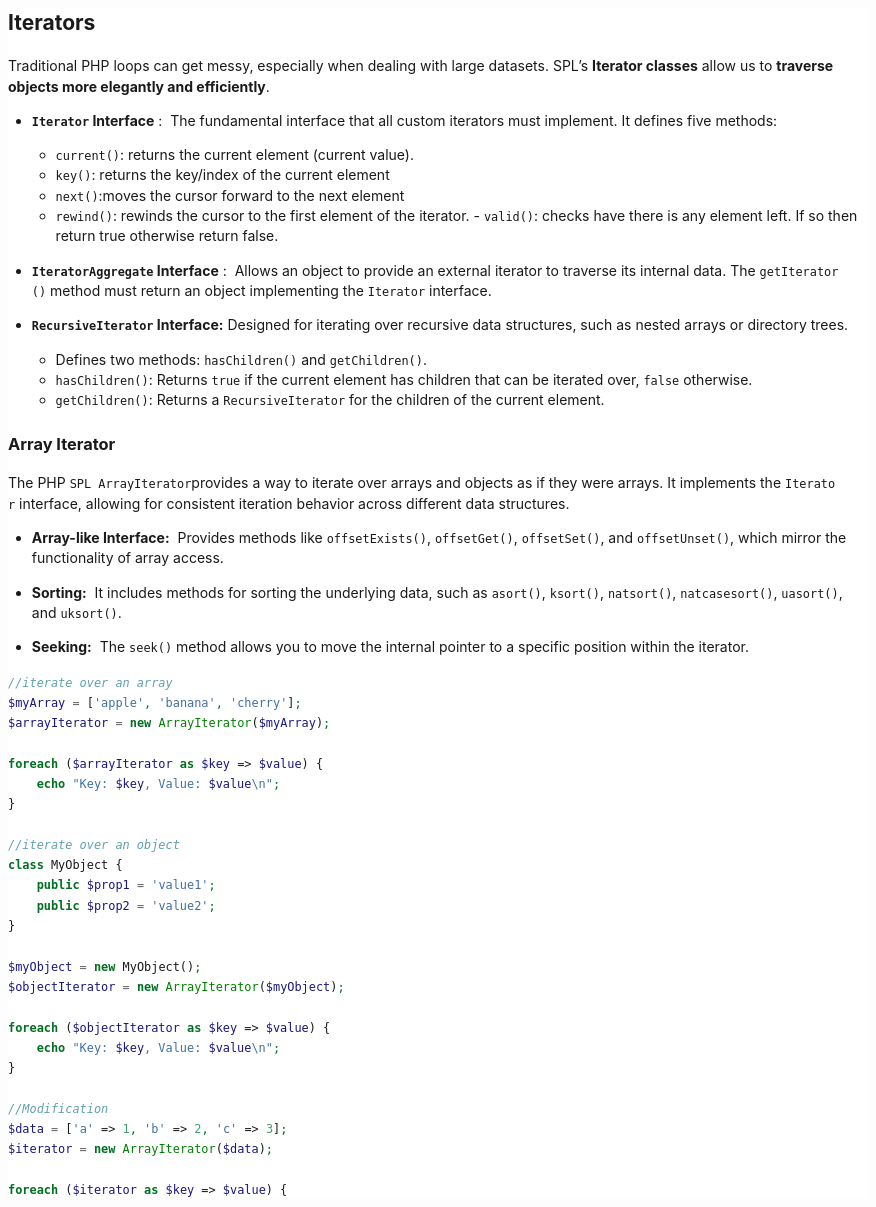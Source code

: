 ## Iterators 

Traditional PHP loops can get messy, especially when dealing with large datasets. SPL’s **Iterator classes** allow us to **traverse objects more elegantly and efficiently**.

- **`Iterator` Interface** :  The fundamental interface that all custom iterators must implement. It defines five methods: 
	- `current()`:  returns the current element (current value).
	- `key()`: returns the key/index of the current element
	- `next()`:moves the cursor forward to the next element
	- `rewind()`:  rewinds the cursor to the first element of the iterator.
	- `valid()`: checks have there is any element left. If so then return true otherwise return false.
    
- **`IteratorAggregate` Interface** :  Allows an object to provide an external iterator to traverse its internal data. The `getIterator()` method must return an object implementing the `Iterator` interface.

- **`RecursiveIterator` Interface:** Designed for iterating over recursive data structures, such as nested arrays or directory trees.
    - Defines two methods: `hasChildren()` and `getChildren()`.
    - `hasChildren()`: Returns `true` if the current element has children that can be iterated over, `false` otherwise.
    - `getChildren()`: Returns a `RecursiveIterator` for the children of the current element.

### Array Iterator

The PHP `SPL ArrayIterator`provides a way to iterate over arrays and objects as if they were arrays. It implements the `Iterator` interface, allowing for consistent iteration behavior across different data structures.

- **Array-like Interface:**  Provides methods like `offsetExists()`, `offsetGet()`, `offsetSet()`, and `offsetUnset()`, which mirror the functionality of array access.
    
- **Sorting:**  It includes methods for sorting the underlying data, such as `asort()`, `ksort()`, `natsort()`, `natcasesort()`, `uasort()`, and `uksort()`.
    
- **Seeking:**  The `seek()` method allows you to move the internal pointer to a specific position within the iterator.

```php
//iterate over an array
$myArray = ['apple', 'banana', 'cherry'];  
$arrayIterator = new ArrayIterator($myArray);  
  
foreach ($arrayIterator as $key => $value) {  
	echo "Key: $key, Value: $value\n";  
}

//iterate over an object
class MyObject {
	public $prop1 = 'value1';
	public $prop2 = 'value2';
}

$myObject = new MyObject();
$objectIterator = new ArrayIterator($myObject);

foreach ($objectIterator as $key => $value) {
	echo "Key: $key, Value: $value\n";
}

//Modification
$data = ['a' => 1, 'b' => 2, 'c' => 3];
$iterator = new ArrayIterator($data);

foreach ($iterator as $key => $value) {
```